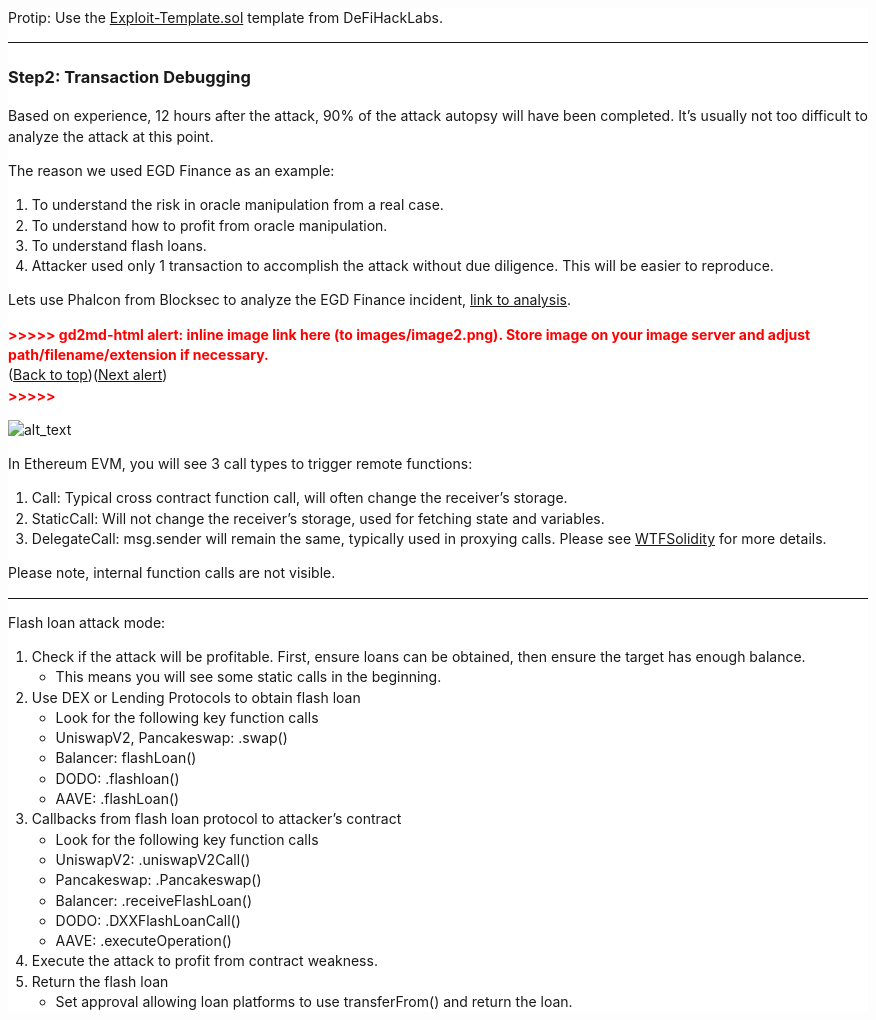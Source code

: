 Protip: Use the [Exploit-Template.sol](https://github.com/finn79426/DeFiHackLabs/blob/main/academy/onchain_debug/03_write_your_own_poc/script/Exploit-template.sol) template from DeFiHackLabs.


---


### Step2: Transaction Debugging

Based on experience, 12 hours after the attack, 90% of the attack autopsy will have been completed. It’s usually not too difficult to analyze the attack at this point.

The reason we used EGD Finance as an example:



1. To understand the risk in oracle manipulation from a real case.
2. To understand how to profit from oracle manipulation.
3. To understand flash loans.
4. Attacker used only 1 transaction to accomplish the attack without due diligence. This will be easier to reproduce.

Lets use Phalcon from Blocksec to analyze the EGD Finance incident, [link to analysis](https://phalcon.blocksec.com/tx/bsc/0x50da0b1b6e34bce59769157df769eb45fa11efc7d0e292900d6b0a86ae66a2b3).



<p id="gdcalert2" ><span style="color: red; font-weight: bold">>>>>>  gd2md-html alert: inline image link here (to images/image2.png). Store image on your image server and adjust path/filename/extension if necessary. </span><br>(<a href="#">Back to top</a>)(<a href="#gdcalert3">Next alert</a>)<br><span style="color: red; font-weight: bold">>>>>> </span></p>


![alt_text](images/image2.png "image_tooltip")


In Ethereum EVM, you will see 3 call types to trigger remote functions:



1. Call: Typical cross contract function call, will often change the receiver’s storage.
2. StaticCall: Will not change the receiver’s storage, used for fetching state and variables.
3. DelegateCall: msg.sender will remain the same, typically used in proxying calls. Please see [WTFSolidity](https://github.com/WTFAcademy/WTF-Solidity/tree/main/23_Delegatecall) for more details.

Please note, internal function calls are not visible.


---

Flash loan attack mode: 



1. Check if the attack will be profitable. First, ensure loans can be obtained, then ensure the target has enough balance.
    * This means you will see some static calls in the beginning.
2. Use DEX or Lending Protocols to obtain flash loan
    * Look for the following key function calls
    * UniswapV2, Pancakeswap: .swap()
    * Balancer: flashLoan()
    * DODO: .flashloan()
    * AAVE: .flashLoan()
3. Callbacks from flash loan protocol to attacker’s contract
    * Look for the following key function calls
    * UniswapV2: .uniswapV2Call()
    * Pancakeswap: .Pancakeswap()
    * Balancer: .receiveFlashLoan()
    * DODO: .DXXFlashLoanCall()
    * AAVE: .executeOperation()
4. Execute the attack to profit from contract weakness.
5. Return the flash loan
    * Set approval allowing loan platforms to use transferFrom() and return the loan.
